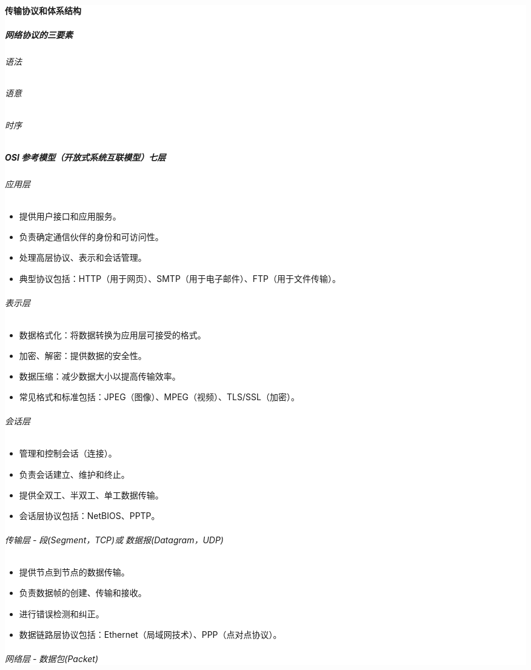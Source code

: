 
#### 传输协议和体系结构


##### 网络协议的三要素


###### 语法


###### 语意


###### 时序


##### OSI 参考模型（开放式系统互联模型）七层


###### 应用层


- 提供用户接口和应用服务。

- 负责确定通信伙伴的身份和可访问性。

- 处理高层协议、表示和会话管理。

- 典型协议包括：HTTP（用于网页）、SMTP（用于电子邮件）、FTP（用于文件传输）。

###### 表示层


- 数据格式化：将数据转换为应用层可接受的格式。

- 加密、解密：提供数据的安全性。

- 数据压缩：减少数据大小以提高传输效率。

- 常见格式和标准包括：JPEG（图像）、MPEG（视频）、TLS/SSL（加密）。

###### 会话层


- 管理和控制会话（连接）。

- 负责会话建立、维护和终止。

- 提供全双工、半双工、单工数据传输。

- 会话层协议包括：NetBIOS、PPTP。

###### 传输层 - 段(Segment，TCP)或 数据报(Datagram，UDP)


- 提供节点到节点的数据传输。

- 负责数据帧的创建、传输和接收。

- 进行错误检测和纠正。

- 数据链路层协议包括：Ethernet（局域网技术）、PPP（点对点协议）。

###### 网络层 - 数据包(Packet)

